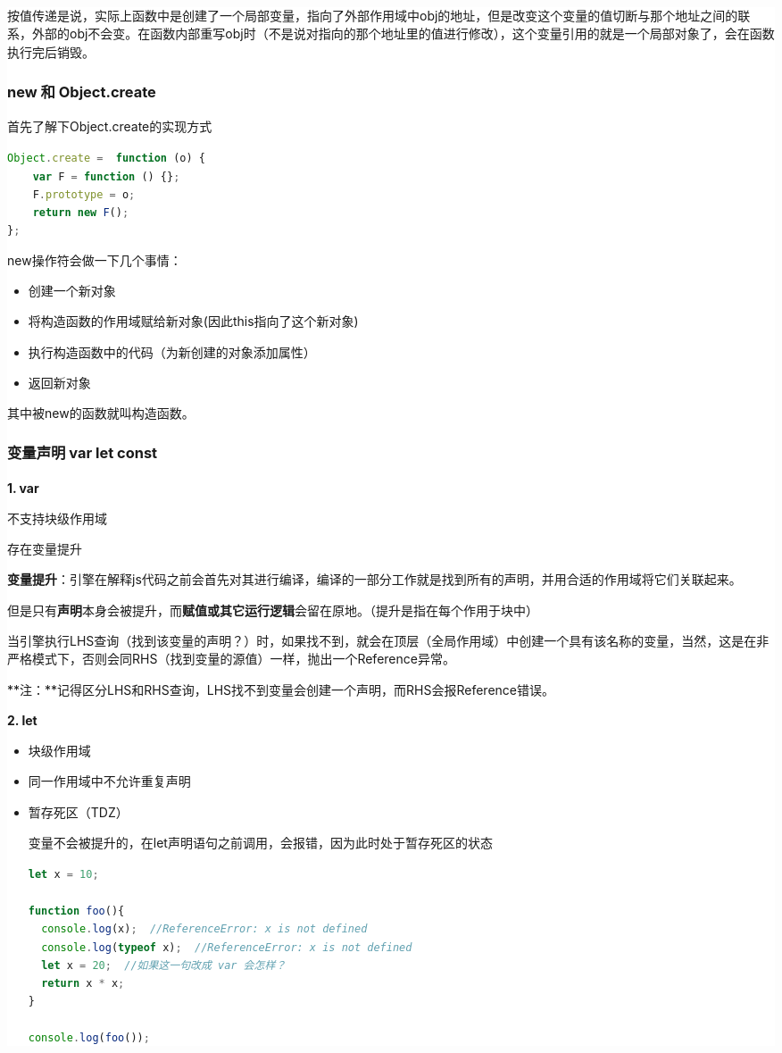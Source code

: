 按值传递是说，实际上函数中是创建了一个局部变量，指向了外部作用域中obj的地址，但是改变这个变量的值切断与那个地址之间的联系，外部的obj不会变。在函数内部重写obj时（不是说对指向的那个地址里的值进行修改），这个变量引用的就是一个局部对象了，会在函数执行完后销毁。

### new 和 Object.create

首先了解下Object.create的实现方式

```js
Object.create =  function (o) {
    var F = function () {};
    F.prototype = o;
    return new F();
};
```

new操作符会做一下几个事情：

- 创建一个新对象

- 将构造函数的作用域赋给新对象(因此this指向了这个新对象)

- 执行构造函数中的代码（为新创建的对象添加属性）

- 返回新对象

其中被new的函数就叫构造函数。

### 变量声明 var let const

**1. var**

不支持块级作用域

存在变量提升

**变量提升**：引擎在解释js代码之前会首先对其进行编译，编译的一部分工作就是找到所有的声明，并用合适的作用域将它们关联起来。

但是只有**声明**本身会被提升，而**赋值或其它运行逻辑**会留在原地。（提升是指在每个作用于块中）

当引擎执行LHS查询（找到该变量的声明？）时，如果找不到，就会在顶层（全局作用域）中创建一个具有该名称的变量，当然，这是在非严格模式下，否则会同RHS（找到变量的源值）一样，抛出一个Reference异常。

**注：**记得区分LHS和RHS查询，LHS找不到变量会创建一个声明，而RHS会报Reference错误。

**2. let**

- 块级作用域

- 同一作用域中不允许重复声明

- 暂存死区（TDZ）

  变量不会被提升的，在let声明语句之前调用，会报错，因为此时处于暂存死区的状态

  ```js
  let x = 10;

  function foo(){
    console.log(x);  //ReferenceError: x is not defined
    console.log(typeof x);  //ReferenceError: x is not defined
    let x = 20;  //如果这一句改成 var 会怎样？
    return x * x;
  }

  console.log(foo());
  ```
